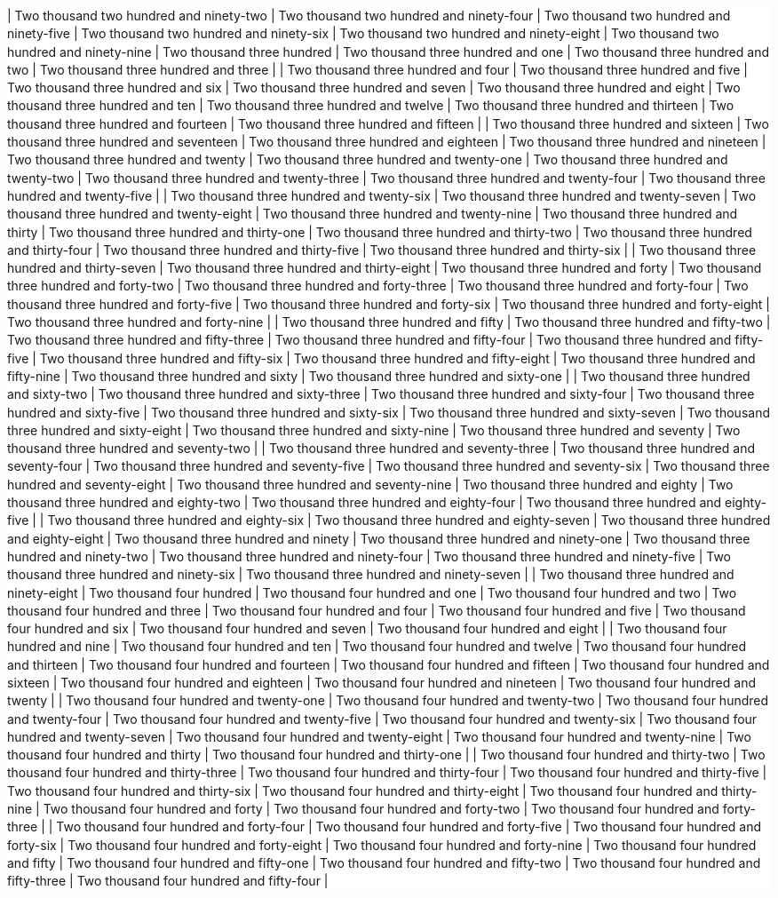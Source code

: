 | Two thousand two hundred and ninety-two | Two thousand two hundred and ninety-four | Two thousand two hundred and ninety-five | Two thousand two hundred and ninety-six | Two thousand two hundred and ninety-eight | Two thousand two hundred and ninety-nine | Two thousand three hundred | Two thousand three hundred and one | Two thousand three hundred and two | Two thousand three hundred and three |
| Two thousand three hundred and four | Two thousand three hundred and five | Two thousand three hundred and six | Two thousand three hundred and seven | Two thousand three hundred and eight | Two thousand three hundred and ten | Two thousand three hundred and twelve | Two thousand three hundred and thirteen | Two thousand three hundred and fourteen | Two thousand three hundred and fifteen |
| Two thousand three hundred and sixteen | Two thousand three hundred and seventeen | Two thousand three hundred and eighteen | Two thousand three hundred and nineteen | Two thousand three hundred and twenty | Two thousand three hundred and twenty-one | Two thousand three hundred and twenty-two | Two thousand three hundred and twenty-three | Two thousand three hundred and twenty-four | Two thousand three hundred and twenty-five |
| Two thousand three hundred and twenty-six | Two thousand three hundred and twenty-seven | Two thousand three hundred and twenty-eight | Two thousand three hundred and twenty-nine | Two thousand three hundred and thirty | Two thousand three hundred and thirty-one | Two thousand three hundred and thirty-two | Two thousand three hundred and thirty-four | Two thousand three hundred and thirty-five | Two thousand three hundred and thirty-six |
| Two thousand three hundred and thirty-seven | Two thousand three hundred and thirty-eight | Two thousand three hundred and forty | Two thousand three hundred and forty-two | Two thousand three hundred and forty-three | Two thousand three hundred and forty-four | Two thousand three hundred and forty-five | Two thousand three hundred and forty-six | Two thousand three hundred and forty-eight | Two thousand three hundred and forty-nine |
| Two thousand three hundred and fifty | Two thousand three hundred and fifty-two | Two thousand three hundred and fifty-three | Two thousand three hundred and fifty-four | Two thousand three hundred and fifty-five | Two thousand three hundred and fifty-six | Two thousand three hundred and fifty-eight | Two thousand three hundred and fifty-nine | Two thousand three hundred and sixty | Two thousand three hundred and sixty-one |
| Two thousand three hundred and sixty-two | Two thousand three hundred and sixty-three | Two thousand three hundred and sixty-four | Two thousand three hundred and sixty-five | Two thousand three hundred and sixty-six | Two thousand three hundred and sixty-seven | Two thousand three hundred and sixty-eight | Two thousand three hundred and sixty-nine | Two thousand three hundred and seventy | Two thousand three hundred and seventy-two |
| Two thousand three hundred and seventy-three | Two thousand three hundred and seventy-four | Two thousand three hundred and seventy-five | Two thousand three hundred and seventy-six | Two thousand three hundred and seventy-eight | Two thousand three hundred and seventy-nine | Two thousand three hundred and eighty | Two thousand three hundred and eighty-two | Two thousand three hundred and eighty-four | Two thousand three hundred and eighty-five |
| Two thousand three hundred and eighty-six | Two thousand three hundred and eighty-seven | Two thousand three hundred and eighty-eight | Two thousand three hundred and ninety | Two thousand three hundred and ninety-one | Two thousand three hundred and ninety-two | Two thousand three hundred and ninety-four | Two thousand three hundred and ninety-five | Two thousand three hundred and ninety-six | Two thousand three hundred and ninety-seven |
| Two thousand three hundred and ninety-eight | Two thousand four hundred | Two thousand four hundred and one | Two thousand four hundred and two | Two thousand four hundred and three | Two thousand four hundred and four | Two thousand four hundred and five | Two thousand four hundred and six | Two thousand four hundred and seven | Two thousand four hundred and eight |
| Two thousand four hundred and nine | Two thousand four hundred and ten | Two thousand four hundred and twelve | Two thousand four hundred and thirteen | Two thousand four hundred and fourteen | Two thousand four hundred and fifteen | Two thousand four hundred and sixteen | Two thousand four hundred and eighteen | Two thousand four hundred and nineteen | Two thousand four hundred and twenty |
| Two thousand four hundred and twenty-one | Two thousand four hundred and twenty-two | Two thousand four hundred and twenty-four | Two thousand four hundred and twenty-five | Two thousand four hundred and twenty-six | Two thousand four hundred and twenty-seven | Two thousand four hundred and twenty-eight | Two thousand four hundred and twenty-nine | Two thousand four hundred and thirty | Two thousand four hundred and thirty-one |
| Two thousand four hundred and thirty-two | Two thousand four hundred and thirty-three | Two thousand four hundred and thirty-four | Two thousand four hundred and thirty-five | Two thousand four hundred and thirty-six | Two thousand four hundred and thirty-eight | Two thousand four hundred and thirty-nine | Two thousand four hundred and forty | Two thousand four hundred and forty-two | Two thousand four hundred and forty-three |
| Two thousand four hundred and forty-four | Two thousand four hundred and forty-five | Two thousand four hundred and forty-six | Two thousand four hundred and forty-eight | Two thousand four hundred and forty-nine | Two thousand four hundred and fifty | Two thousand four hundred and fifty-one | Two thousand four hundred and fifty-two | Two thousand four hundred and fifty-three | Two thousand four hundred and fifty-four |